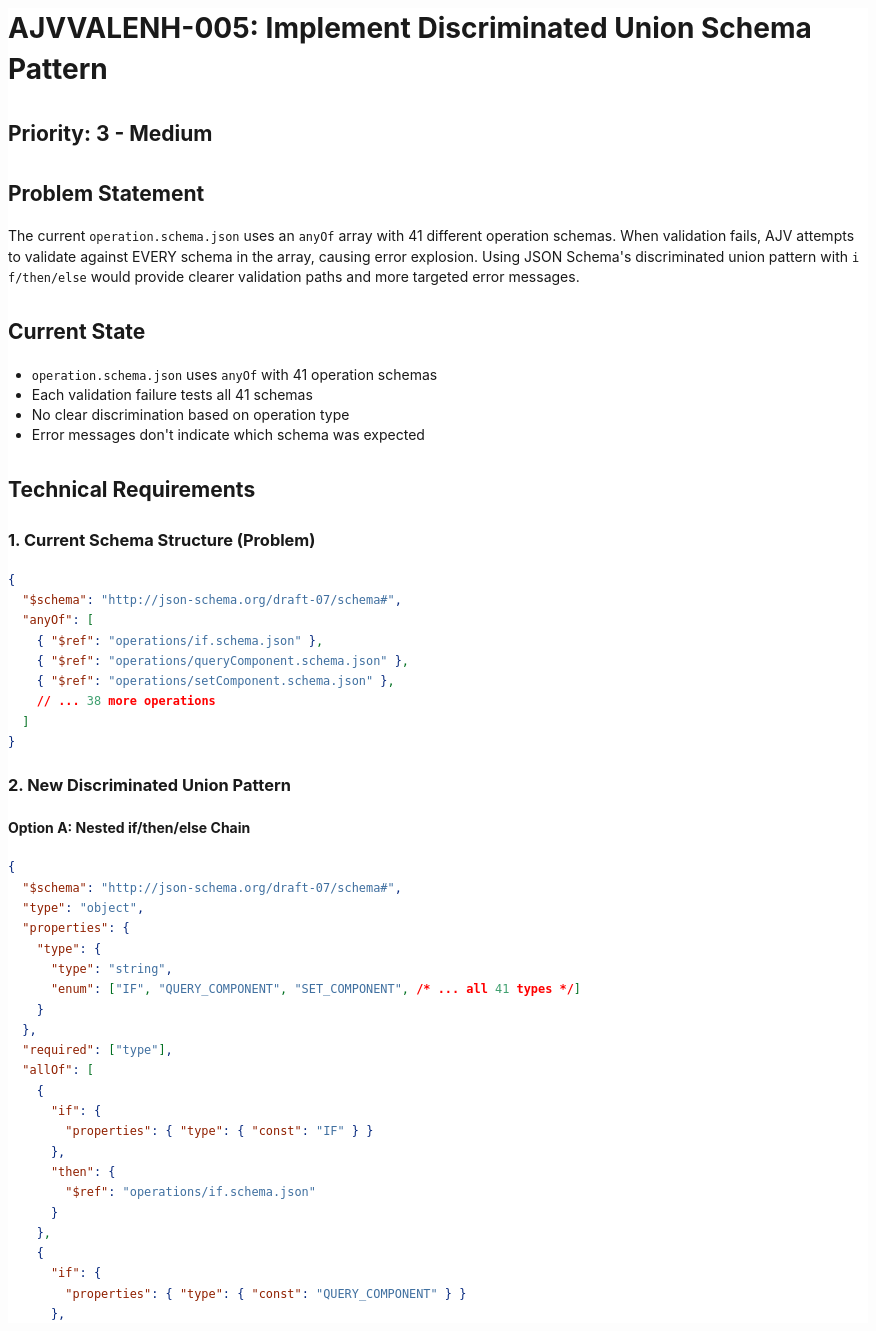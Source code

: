 # AJVVALENH-005: Implement Discriminated Union Schema Pattern

## Priority: 3 - Medium

## Problem Statement
The current `operation.schema.json` uses an `anyOf` array with 41 different operation schemas. When validation fails, AJV attempts to validate against EVERY schema in the array, causing error explosion. Using JSON Schema's discriminated union pattern with `if/then/else` would provide clearer validation paths and more targeted error messages.

## Current State
- `operation.schema.json` uses `anyOf` with 41 operation schemas
- Each validation failure tests all 41 schemas
- No clear discrimination based on operation type
- Error messages don't indicate which schema was expected

## Technical Requirements

### 1. Current Schema Structure (Problem)
```json
{
  "$schema": "http://json-schema.org/draft-07/schema#",
  "anyOf": [
    { "$ref": "operations/if.schema.json" },
    { "$ref": "operations/queryComponent.schema.json" },
    { "$ref": "operations/setComponent.schema.json" },
    // ... 38 more operations
  ]
}
```

### 2. New Discriminated Union Pattern

#### Option A: Nested if/then/else Chain
```json
{
  "$schema": "http://json-schema.org/draft-07/schema#",
  "type": "object",
  "properties": {
    "type": {
      "type": "string",
      "enum": ["IF", "QUERY_COMPONENT", "SET_COMPONENT", /* ... all 41 types */]
    }
  },
  "required": ["type"],
  "allOf": [
    {
      "if": {
        "properties": { "type": { "const": "IF" } }
      },
      "then": {
        "$ref": "operations/if.schema.json"
      }
    },
    {
      "if": {
        "properties": { "type": { "const": "QUERY_COMPONENT" } }
      },
```